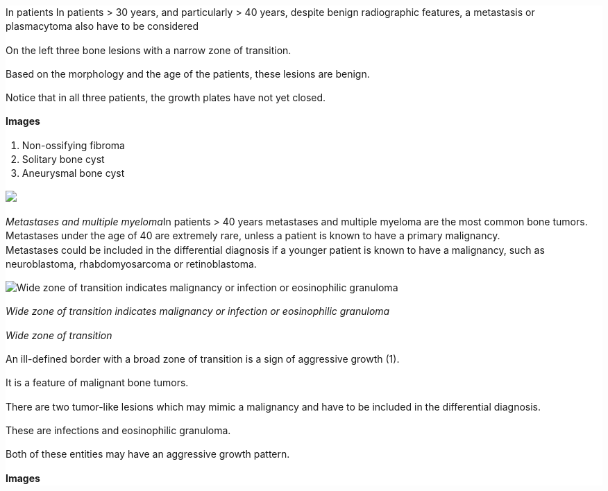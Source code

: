
In patients
In patients > 30 years, and particularly > 40 years, despite benign radiographic features, a metastasis or plasmacytoma also have to be considered   
  

On the left three bone lesions with a narrow zone of transition.   

Based on the morphology and the age of the patients, these lesions are benign.   

Notice that in all three patients, the growth plates have not yet closed.


**Images**  


1. Non-ossifying fibroma
2. Solitary bone cyst
3. Aneurysmal bone cyst








![](/assets/_zin-3-mets.png)




*Metastases and multiple myeloma*In patients > 40 years metastases and multiple myeloma are the most common bone tumors.  
Metastases under the age of 40 are extremely rare, unless a patient is known to have a primary malignancy.  
Metastases could be included in the differential diagnosis if a younger patient is known to have a malignancy, such as neuroblastoma, rhabdomyosarcoma or retinoblastoma.








![Wide zone of transition indicates malignancy or infection or eosinophilic granuloma](/assets/-wide-zone.jpg)

*Wide zone of transition indicates malignancy or infection or eosinophilic granuloma*



*Wide zone of transition*  

An ill-defined border with a broad zone of transition is a sign of aggressive growth (1).   

It is a feature of malignant bone tumors.   

There are two tumor-like lesions which may mimic a malignancy and have to be included in the differential diagnosis.   

These are infections and eosinophilic granuloma.   

Both of these entities may have an aggressive growth pattern.




**Images**
